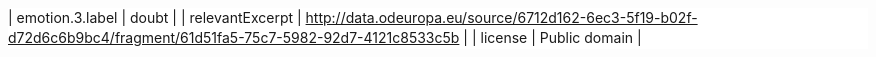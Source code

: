 | emotion.3.label | doubt |
| relevantExcerpt | http://data.odeuropa.eu/source/6712d162-6ec3-5f19-b02f-d72d6c6b9bc4/fragment/61d51fa5-75c7-5982-92d7-4121c8533c5b |
| license | Public domain |
